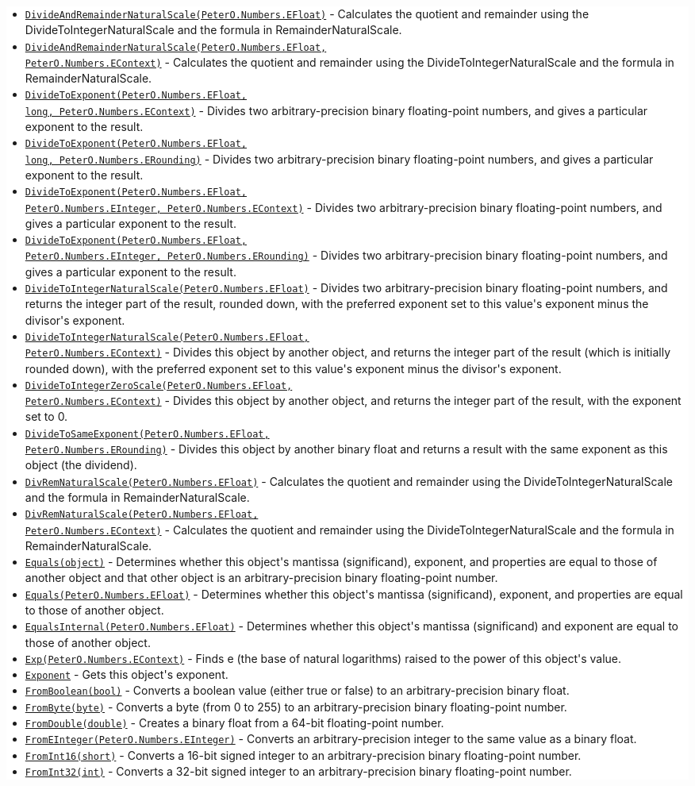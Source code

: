 * <code>[DivideAndRemainderNaturalScale(PeterO.Numbers.EFloat)](#DivideAndRemainderNaturalScale_PeterO_Numbers_EFloat)</code> - Calculates the quotient and remainder using the DivideToIntegerNaturalScale and the formula in RemainderNaturalScale.
* <code>[DivideAndRemainderNaturalScale(PeterO.Numbers.EFloat, PeterO.Numbers.EContext)](#DivideAndRemainderNaturalScale_PeterO_Numbers_EFloat_PeterO_Numbers_EContext)</code> - Calculates the quotient and remainder using the DivideToIntegerNaturalScale and the formula in RemainderNaturalScale.
* <code>[DivideToExponent(PeterO.Numbers.EFloat, long, PeterO.Numbers.EContext)](#DivideToExponent_PeterO_Numbers_EFloat_long_PeterO_Numbers_EContext)</code> - Divides two arbitrary-precision binary floating-point numbers, and gives a particular exponent to the result.
* <code>[DivideToExponent(PeterO.Numbers.EFloat, long, PeterO.Numbers.ERounding)](#DivideToExponent_PeterO_Numbers_EFloat_long_PeterO_Numbers_ERounding)</code> - Divides two arbitrary-precision binary floating-point numbers, and gives a particular exponent to the result.
* <code>[DivideToExponent(PeterO.Numbers.EFloat, PeterO.Numbers.EInteger, PeterO.Numbers.EContext)](#DivideToExponent_PeterO_Numbers_EFloat_PeterO_Numbers_EInteger_PeterO_Numbers_EContext)</code> - Divides two arbitrary-precision binary floating-point numbers, and gives a particular exponent to the result.
* <code>[DivideToExponent(PeterO.Numbers.EFloat, PeterO.Numbers.EInteger, PeterO.Numbers.ERounding)](#DivideToExponent_PeterO_Numbers_EFloat_PeterO_Numbers_EInteger_PeterO_Numbers_ERounding)</code> - Divides two arbitrary-precision binary floating-point numbers, and gives a particular exponent to the result.
* <code>[DivideToIntegerNaturalScale(PeterO.Numbers.EFloat)](#DivideToIntegerNaturalScale_PeterO_Numbers_EFloat)</code> - Divides two arbitrary-precision binary floating-point numbers, and returns the integer part of the result, rounded down, with the preferred exponent set to this value's exponent minus the divisor's exponent.
* <code>[DivideToIntegerNaturalScale(PeterO.Numbers.EFloat, PeterO.Numbers.EContext)](#DivideToIntegerNaturalScale_PeterO_Numbers_EFloat_PeterO_Numbers_EContext)</code> - Divides this object by another object, and returns the integer part of the result (which is initially rounded down), with the preferred exponent set to this value's exponent minus the divisor's exponent.
* <code>[DivideToIntegerZeroScale(PeterO.Numbers.EFloat, PeterO.Numbers.EContext)](#DivideToIntegerZeroScale_PeterO_Numbers_EFloat_PeterO_Numbers_EContext)</code> - Divides this object by another object, and returns the integer part of the result, with the exponent set to 0.
* <code>[DivideToSameExponent(PeterO.Numbers.EFloat, PeterO.Numbers.ERounding)](#DivideToSameExponent_PeterO_Numbers_EFloat_PeterO_Numbers_ERounding)</code> - Divides this object by another binary float and returns a result with the same exponent as this object (the dividend).
* <code>[DivRemNaturalScale(PeterO.Numbers.EFloat)](#DivRemNaturalScale_PeterO_Numbers_EFloat)</code> - Calculates the quotient and remainder using the DivideToIntegerNaturalScale and the formula in RemainderNaturalScale.
* <code>[DivRemNaturalScale(PeterO.Numbers.EFloat, PeterO.Numbers.EContext)](#DivRemNaturalScale_PeterO_Numbers_EFloat_PeterO_Numbers_EContext)</code> - Calculates the quotient and remainder using the DivideToIntegerNaturalScale and the formula in RemainderNaturalScale.
* <code>[Equals(object)](#Equals_object)</code> - Determines whether this object's mantissa (significand), exponent, and properties are equal to those of another object and that other object is an arbitrary-precision binary floating-point number.
* <code>[Equals(PeterO.Numbers.EFloat)](#Equals_PeterO_Numbers_EFloat)</code> - Determines whether this object's mantissa (significand), exponent, and properties are equal to those of another object.
* <code>[EqualsInternal(PeterO.Numbers.EFloat)](#EqualsInternal_PeterO_Numbers_EFloat)</code> - Determines whether this object's mantissa (significand) and exponent are equal to those of another object.
* <code>[Exp(PeterO.Numbers.EContext)](#Exp_PeterO_Numbers_EContext)</code> - Finds e (the base of natural logarithms) raised to the power of this object's value.
* <code>[Exponent](#Exponent)</code> - Gets this object's exponent.
* <code>[FromBoolean(bool)](#FromBoolean_bool)</code> - Converts a boolean value (either true or false) to an arbitrary-precision binary float.
* <code>[FromByte(byte)](#FromByte_byte)</code> - Converts a byte (from 0 to 255) to an arbitrary-precision binary floating-point number.
* <code>[FromDouble(double)](#FromDouble_double)</code> - Creates a binary float from a 64-bit floating-point number.
* <code>[FromEInteger(PeterO.Numbers.EInteger)](#FromEInteger_PeterO_Numbers_EInteger)</code> - Converts an arbitrary-precision integer to the same value as a binary float.
* <code>[FromInt16(short)](#FromInt16_short)</code> - Converts a 16-bit signed integer to an arbitrary-precision binary floating-point number.
* <code>[FromInt32(int)](#FromInt32_int)</code> - Converts a 32-bit signed integer to an arbitrary-precision binary floating-point number.